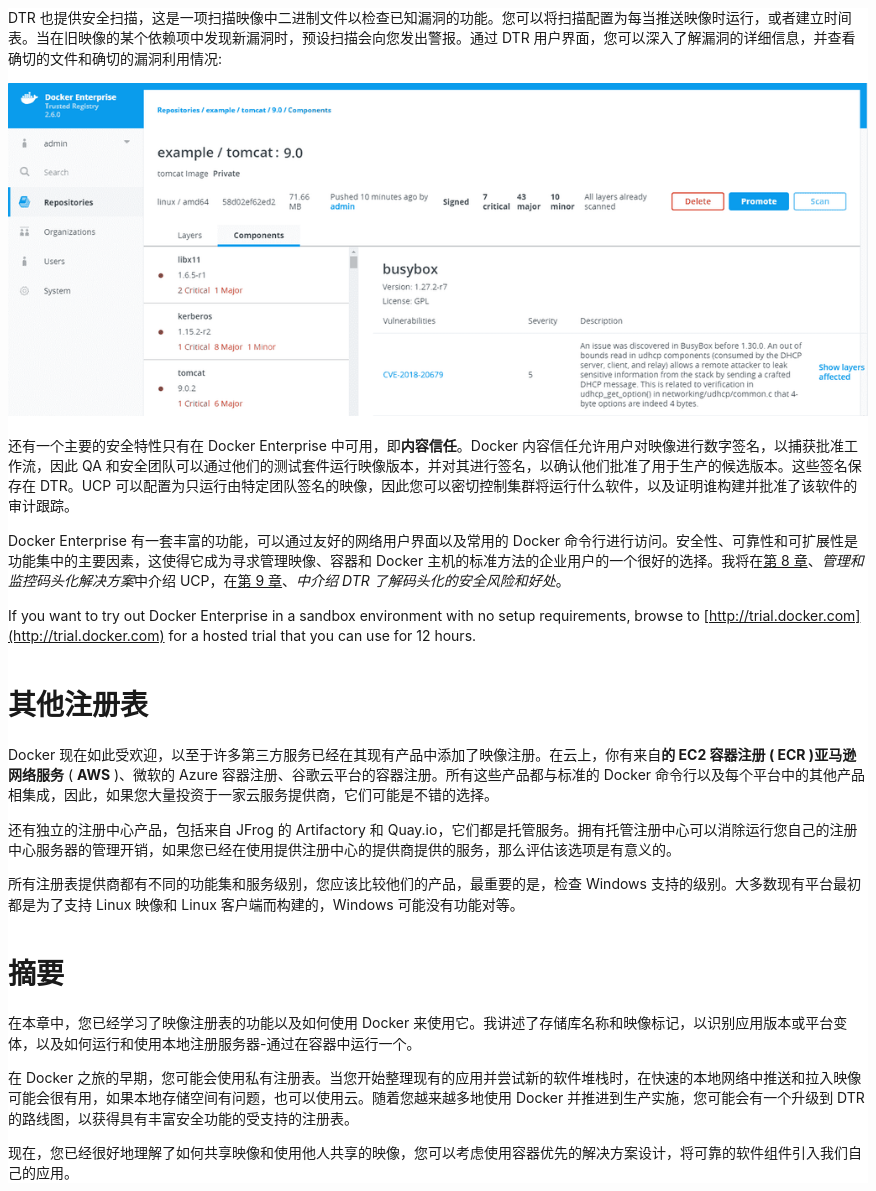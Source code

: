 DTR 也提供安全扫描，这是一项扫描映像中二进制文件以检查已知漏洞的功能。您可以将扫描配置为每当推送映像时运行，或者建立时间表。当在旧映像的某个依赖项中发现新漏洞时，预设扫描会向您发出警报。通过 DTR 用户界面，您可以深入了解漏洞的详细信息，并查看确切的文件和确切的漏洞利用情况:

![](img/57b74dfa-9361-4b46-ac45-baa91cefca64.png)

还有一个主要的安全特性只有在 Docker Enterprise 中可用，即**内容信任**。Docker 内容信任允许用户对映像进行数字签名，以捕获批准工作流，因此 QA 和安全团队可以通过他们的测试套件运行映像版本，并对其进行签名，以确认他们批准了用于生产的候选版本。这些签名保存在 DTR。UCP 可以配置为只运行由特定团队签名的映像，因此您可以密切控制集群将运行什么软件，以及证明谁构建并批准了该软件的审计跟踪。

Docker Enterprise 有一套丰富的功能，可以通过友好的网络用户界面以及常用的 Docker 命令行进行访问。安全性、可靠性和可扩展性是功能集中的主要因素，这使得它成为寻求管理映像、容器和 Docker 主机的标准方法的企业用户的一个很好的选择。我将在[第 8 章](08.html)、*管理和监控码头化解决方案*中介绍 UCP，在[第 9 章](09.html)、*中介绍 DTR 了解码头化的安全风险和好处*。

If you want to try out Docker Enterprise in a sandbox environment with no setup requirements, browse to [http://trial.docker.com](http://trial.docker.com) for a hosted trial that you can use for 12 hours.

# 其他注册表

Docker 现在如此受欢迎，以至于许多第三方服务已经在其现有产品中添加了映像注册。在云上，你有来自**的 **EC2 容器注册** ( **ECR** )亚马逊网络服务** ( **AWS** )、微软的 Azure 容器注册、谷歌云平台的容器注册。所有这些产品都与标准的 Docker 命令行以及每个平台中的其他产品相集成，因此，如果您大量投资于一家云服务提供商，它们可能是不错的选择。

还有独立的注册中心产品，包括来自 JFrog 的 Artifactory 和 Quay.io，它们都是托管服务。拥有托管注册中心可以消除运行您自己的注册中心服务器的管理开销，如果您已经在使用提供注册中心的提供商提供的服务，那么评估该选项是有意义的。

所有注册表提供商都有不同的功能集和服务级别，您应该比较他们的产品，最重要的是，检查 Windows 支持的级别。大多数现有平台最初都是为了支持 Linux 映像和 Linux 客户端而构建的，Windows 可能没有功能对等。

# 摘要

在本章中，您已经学习了映像注册表的功能以及如何使用 Docker 来使用它。我讲述了存储库名称和映像标记，以识别应用版本或平台变体，以及如何运行和使用本地注册服务器-通过在容器中运行一个。

在 Docker 之旅的早期，您可能会使用私有注册表。当您开始整理现有的应用并尝试新的软件堆栈时，在快速的本地网络中推送和拉入映像可能会很有用，如果本地存储空间有问题，也可以使用云。随着您越来越多地使用 Docker 并推进到生产实施，您可能会有一个升级到 DTR 的路线图，以获得具有丰富安全功能的受支持的注册表。

现在，您已经很好地理解了如何共享映像和使用他人共享的映像，您可以考虑使用容器优先的解决方案设计，将可靠的软件组件引入我们自己的应用。